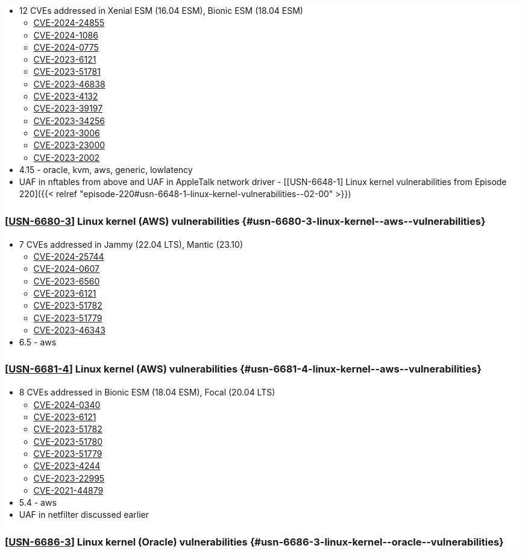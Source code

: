 -   12 CVEs addressed in Xenial ESM (16.04 ESM), Bionic ESM (18.04 ESM)
    -   [CVE-2024-24855](https://ubuntu.com/security/CVE-2024-24855) <!-- medium -->
    -   [CVE-2024-1086](https://ubuntu.com/security/CVE-2024-1086) <!-- high -->
    -   [CVE-2024-0775](https://ubuntu.com/security/CVE-2024-0775) <!-- medium -->
    -   [CVE-2023-6121](https://ubuntu.com/security/CVE-2023-6121) <!-- medium -->
    -   [CVE-2023-51781](https://ubuntu.com/security/CVE-2023-51781) <!-- high -->
    -   [CVE-2023-46838](https://ubuntu.com/security/CVE-2023-46838) <!-- medium -->
    -   [CVE-2023-4132](https://ubuntu.com/security/CVE-2023-4132) <!-- low -->
    -   [CVE-2023-39197](https://ubuntu.com/security/CVE-2023-39197) <!-- medium -->
    -   [CVE-2023-34256](https://ubuntu.com/security/CVE-2023-34256) <!-- low -->
    -   [CVE-2023-3006](https://ubuntu.com/security/CVE-2023-3006) <!-- medium -->
    -   [CVE-2023-23000](https://ubuntu.com/security/CVE-2023-23000) <!-- medium -->
    -   [CVE-2023-2002](https://ubuntu.com/security/CVE-2023-2002) <!-- medium -->
-   4.15 - oracle, kvm, aws, generic, lowlatency
-   UAF in nftables from above and UAF in AppleTalk network driver - [[USN-6648-1]
    Linux kernel vulnerabilities from Episode 220]({{< relref "episode-220#usn-6648-1-linux-kernel-vulnerabilities--02-00" >}})


### [[USN-6680-3](https://ubuntu.com/security/notices/USN-6680-3)] Linux kernel (AWS) vulnerabilities {#usn-6680-3-linux-kernel--aws--vulnerabilities}

-   7 CVEs addressed in Jammy (22.04 LTS), Mantic (23.10)
    -   [CVE-2024-25744](https://ubuntu.com/security/CVE-2024-25744) <!-- medium -->
    -   [CVE-2024-0607](https://ubuntu.com/security/CVE-2024-0607) <!-- medium -->
    -   [CVE-2023-6560](https://ubuntu.com/security/CVE-2023-6560) <!-- medium -->
    -   [CVE-2023-6121](https://ubuntu.com/security/CVE-2023-6121) <!-- medium -->
    -   [CVE-2023-51782](https://ubuntu.com/security/CVE-2023-51782) <!-- medium -->
    -   [CVE-2023-51779](https://ubuntu.com/security/CVE-2023-51779) <!-- medium -->
    -   [CVE-2023-46343](https://ubuntu.com/security/CVE-2023-46343) <!-- medium -->
-   6.5 - aws


### [[USN-6681-4](https://ubuntu.com/security/notices/USN-6681-4)] Linux kernel (AWS) vulnerabilities {#usn-6681-4-linux-kernel--aws--vulnerabilities}

-   8 CVEs addressed in Bionic ESM (18.04 ESM), Focal (20.04 LTS)
    -   [CVE-2024-0340](https://ubuntu.com/security/CVE-2024-0340) <!-- low -->
    -   [CVE-2023-6121](https://ubuntu.com/security/CVE-2023-6121) <!-- medium -->
    -   [CVE-2023-51782](https://ubuntu.com/security/CVE-2023-51782) <!-- medium -->
    -   [CVE-2023-51780](https://ubuntu.com/security/CVE-2023-51780) <!-- medium -->
    -   [CVE-2023-51779](https://ubuntu.com/security/CVE-2023-51779) <!-- medium -->
    -   [CVE-2023-4244](https://ubuntu.com/security/CVE-2023-4244) <!-- high -->
    -   [CVE-2023-22995](https://ubuntu.com/security/CVE-2023-22995) <!-- low -->
    -   [CVE-2021-44879](https://ubuntu.com/security/CVE-2021-44879) <!-- low -->
-   5.4 - aws
-   UAF in netfilter discussed earlier


### [[USN-6686-3](https://ubuntu.com/security/notices/USN-6686-3)] Linux kernel (Oracle) vulnerabilities {#usn-6686-3-linux-kernel--oracle--vulnerabilities}
